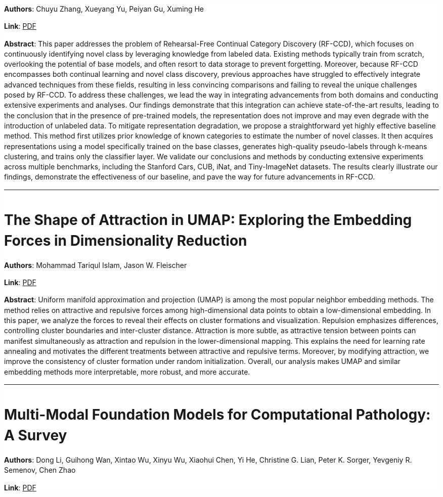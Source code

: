 **Authors**: Chuyu Zhang, Xueyang Yu, Peiyan Gu, Xuming He  

**Link**: [PDF](https://arxiv.org/pdf/2503.09106)  

**Abstract**: This paper addresses the problem of Rehearsal-Free Continual Category Discovery (RF-CCD), which focuses on continuously identifying novel class by leveraging knowledge from labeled data. Existing methods typically train from scratch, overlooking the potential of base models, and often resort to data storage to prevent forgetting. Moreover, because RF-CCD encompasses both continual learning and novel class discovery, previous approaches have struggled to effectively integrate advanced techniques from these fields, resulting in less convincing comparisons and failing to reveal the unique challenges posed by RF-CCD. To address these challenges, we lead the way in integrating advancements from both domains and conducting extensive experiments and analyses. Our findings demonstrate that this integration can achieve state-of-the-art results, leading to the conclusion that in the presence of pre-trained models, the representation does not improve and may even degrade with the introduction of unlabeled data. To mitigate representation degradation, we propose a straightforward yet highly effective baseline method. This method first utilizes prior knowledge of known categories to estimate the number of novel classes. It then acquires representations using a model specifically trained on the base classes, generates high-quality pseudo-labels through k-means clustering, and trains only the classifier layer. We validate our conclusions and methods by conducting extensive experiments across multiple benchmarks, including the Stanford Cars, CUB, iNat, and Tiny-ImageNet datasets. The results clearly illustrate our findings, demonstrate the effectiveness of our baseline, and pave the way for future advancements in RF-CCD. 

---
# The Shape of Attraction in UMAP: Exploring the Embedding Forces in Dimensionality Reduction 

**Authors**: Mohammad Tariqul Islam, Jason W. Fleischer  

**Link**: [PDF](https://arxiv.org/pdf/2503.09101)  

**Abstract**: Uniform manifold approximation and projection (UMAP) is among the most popular neighbor embedding methods. The method relies on attractive and repulsive forces among high-dimensional data points to obtain a low-dimensional embedding. In this paper, we analyze the forces to reveal their effects on cluster formations and visualization. Repulsion emphasizes differences, controlling cluster boundaries and inter-cluster distance. Attraction is more subtle, as attractive tension between points can manifest simultaneously as attraction and repulsion in the lower-dimensional mapping. This explains the need for learning rate annealing and motivates the different treatments between attractive and repulsive terms. Moreover, by modifying attraction, we improve the consistency of cluster formation under random initialization. Overall, our analysis makes UMAP and similar embedding methods more interpretable, more robust, and more accurate. 

---
# Multi-Modal Foundation Models for Computational Pathology: A Survey 

**Authors**: Dong Li, Guihong Wan, Xintao Wu, Xinyu Wu, Xiaohui Chen, Yi He, Christine G. Lian, Peter K. Sorger, Yevgeniy R. Semenov, Chen Zhao  

**Link**: [PDF](https://arxiv.org/pdf/2503.09091)  
